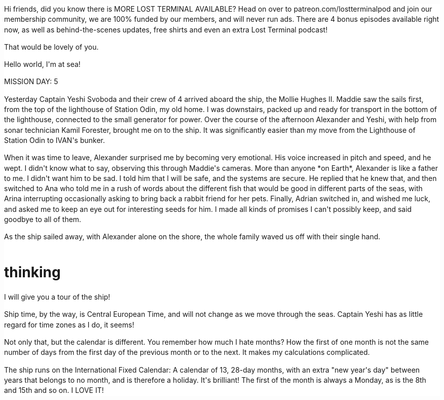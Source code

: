 Hi friends, did you know there is MORE LOST TERMINAL AVAILABLE? 
Head on over to patreon.com/lostterminalpod 
and join our membership community, 
we are 100% funded by our members, and will never run ads. 
There are 4 bonus episodes available right now, 
as well as behind-the-scenes updates, free shirts 
and even an extra Lost Terminal podcast! 

That would be lovely of you. 

 

Hello world, I'm at sea! 

MISSION DAY: 5 

Yesterday Captain Yeshi Svoboda and their crew of 4 arrived aboard the ship, the Mollie Hughes II. 
Maddie saw the sails first, from the top of the lighthouse of Station Odin, my old home. 
I was downstairs, packed up and ready for transport in the bottom of the lighthouse, connected to the small generator for power. 
Over the course of the afternoon Alexander and Yeshi, with help from sonar technician Kamil Forester, brought me on to the ship. 
It was significantly easier than my move from the Lighthouse of Station Odin to IVAN's bunker. 

When it was time to leave, Alexander surprised me by becoming very emotional. 
His voice increased in pitch and speed, and he wept. 
I didn't know what to say, observing this through Maddie's cameras. 
More than anyone \*on Earth\*, Alexander is like a father to me. 
I didn't want him to be sad. 
I told him that I will be safe, and the systems are secure. 
He replied that he knew that, and then switched to Ana who told me in a rush of words about the different fish that would be good in different parts of the seas, with Arina interrupting occasionally asking to bring back a rabbit friend for her pets. 
Finally, Adrian switched in, and wished me luck, and asked me to keep an eye out for interesting seeds for him. 
I made all kinds of promises I can't possibly keep, and said goodbye to all of them. 

As the ship sailed away, with Alexander alone on the shore, the whole family waved us off with their single hand. 

# thinking 

 
I will give you a tour of the ship! 

Ship time, by the way, is Central European Time, and will not change as we move through the seas. 
Captain Yeshi has as little regard for time zones as I do, it seems! 

Not only that, but the calendar is different. 
You remember how much I hate months? 
How the first of one month is not the same number of days from the first day of the previous month or to the next. 
It makes my calculations complicated. 

The ship runs on the International Fixed Calendar: 
A calendar of 13, 28-day months, with an extra "new year's day" between years that belongs to no month, and is therefore a holiday. 
It's brilliant! 
The first of the month is always a Monday, as is the 8th and 15th and so on. 
I LOVE IT! 
